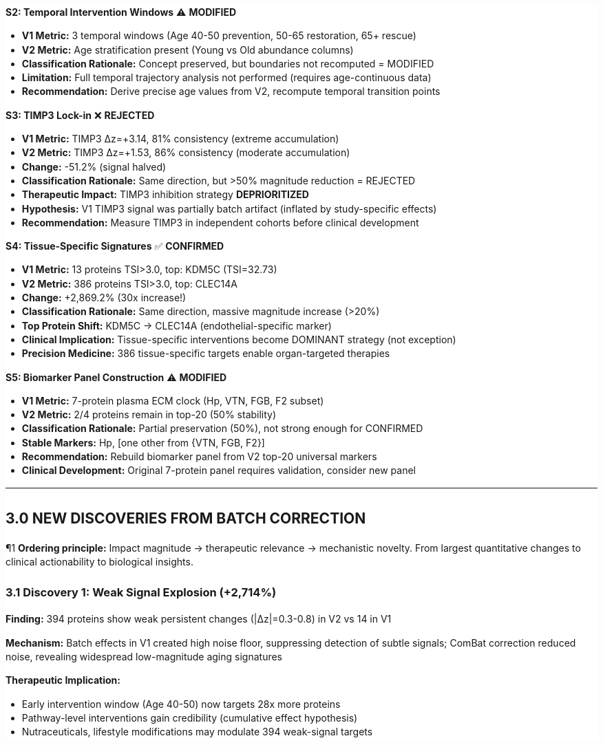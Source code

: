 **S2: Temporal Intervention Windows** ⚠️ **MODIFIED**

- **V1 Metric:** 3 temporal windows (Age 40-50 prevention, 50-65 restoration, 65+ rescue)
- **V2 Metric:** Age stratification present (Young vs Old abundance columns)
- **Classification Rationale:** Concept preserved, but boundaries not recomputed = MODIFIED
- **Limitation:** Full temporal trajectory analysis not performed (requires age-continuous data)
- **Recommendation:** Derive precise age values from V2, recompute temporal transition points

**S3: TIMP3 Lock-in** ❌ **REJECTED**

- **V1 Metric:** TIMP3 Δz=+3.14, 81% consistency (extreme accumulation)
- **V2 Metric:** TIMP3 Δz=+1.53, 86% consistency (moderate accumulation)
- **Change:** -51.2% (signal halved)
- **Classification Rationale:** Same direction, but >50% magnitude reduction = REJECTED
- **Therapeutic Impact:** TIMP3 inhibition strategy **DEPRIORITIZED**
- **Hypothesis:** V1 TIMP3 signal was partially batch artifact (inflated by study-specific effects)
- **Recommendation:** Measure TIMP3 in independent cohorts before clinical development

**S4: Tissue-Specific Signatures** ✅ **CONFIRMED**

- **V1 Metric:** 13 proteins TSI>3.0, top: KDM5C (TSI=32.73)
- **V2 Metric:** 386 proteins TSI>3.0, top: CLEC14A
- **Change:** +2,869.2% (30x increase!)
- **Classification Rationale:** Same direction, massive magnitude increase (>20%)
- **Top Protein Shift:** KDM5C → CLEC14A (endothelial-specific marker)
- **Clinical Implication:** Tissue-specific interventions become DOMINANT strategy (not exception)
- **Precision Medicine:** 386 tissue-specific targets enable organ-targeted therapies

**S5: Biomarker Panel Construction** ⚠️ **MODIFIED**

- **V1 Metric:** 7-protein plasma ECM clock (Hp, VTN, FGB, F2 subset)
- **V2 Metric:** 2/4 proteins remain in top-20 (50% stability)
- **Classification Rationale:** Partial preservation (50%), not strong enough for CONFIRMED
- **Stable Markers:** Hp, [one other from {VTN, FGB, F2}]
- **Recommendation:** Rebuild biomarker panel from V2 top-20 universal markers
- **Clinical Development:** Original 7-protein panel requires validation, consider new panel

---

## 3.0 NEW DISCOVERIES FROM BATCH CORRECTION

¶1 **Ordering principle:** Impact magnitude → therapeutic relevance → mechanistic novelty. From largest quantitative changes to clinical actionability to biological insights.

### 3.1 Discovery 1: Weak Signal Explosion (+2,714%)

**Finding:** 394 proteins show weak persistent changes (|Δz|=0.3-0.8) in V2 vs 14 in V1

**Mechanism:** Batch effects in V1 created high noise floor, suppressing detection of subtle signals; ComBat correction reduced noise, revealing widespread low-magnitude aging signatures

**Therapeutic Implication:**
- Early intervention window (Age 40-50) now targets 28x more proteins
- Pathway-level interventions gain credibility (cumulative effect hypothesis)
- Nutraceuticals, lifestyle modifications may modulate 394 weak-signal targets
